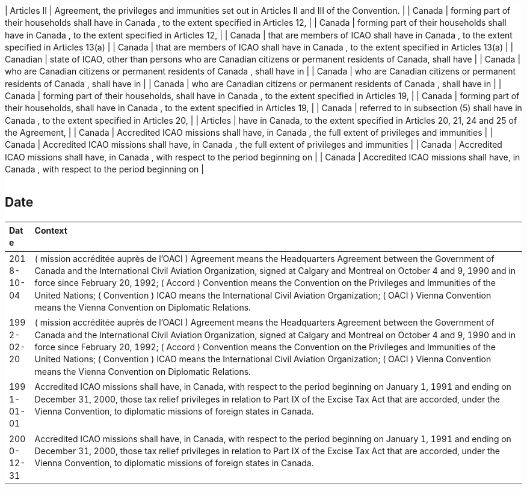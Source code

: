 | Articles II | Agreement, the privileges and immunities set out in Articles II  and III of the Convention.                                    |
| Canada      | forming part of their households shall have in Canada , to the extent specified in Articles 12,                                |
| Canada      | forming part of their households shall have in Canada , to the extent specified in Articles 12,                                |
| Canada      | that are members of ICAO shall have in Canada , to the extent specified in Articles 13(a)                                      |
| Canada      | that are members of ICAO shall have in Canada , to the extent specified in Articles 13(a)                                      |
| Canadian    | state of ICAO, other than persons who are Canadian citizens or permanent residents of Canada, shall have                       |
| Canada      | who are Canadian citizens or permanent residents of Canada , shall have in                                                     |
| Canada      | who are Canadian citizens or permanent residents of Canada , shall have in                                                     |
| Canada      | who are Canadian citizens or permanent residents of Canada , shall have in                                                     |
| Canada      | forming part of their households, shall have in Canada , to the extent specified in Articles 19,                               |
| Canada      | forming part of their households, shall have in Canada , to the extent specified in Articles 19,                               |
| Canada      | referred to in subsection (5) shall have in Canada , to the extent specified in Articles 20,                                   |
| Articles    | have in Canada, to the extent specified in Articles 20, 21, 24 and 25 of the Agreement,                                        |
| Canada      | Accredited ICAO missions shall have, in  Canada , the full extent of privileges and immunities                                 |
| Canada      | Accredited ICAO missions shall have, in  Canada , the full extent of privileges and immunities                                 |
| Canada      | Accredited ICAO missions shall have, in  Canada , with respect to the period beginning on                                      |
| Canada      | Accredited ICAO missions shall have, in  Canada , with respect to the period beginning on                                      |


## Date
| Date       | Context                                                                                                                                                                                                                                                                                                                                                                                                                                                                                                                              |
|:-----------|:-------------------------------------------------------------------------------------------------------------------------------------------------------------------------------------------------------------------------------------------------------------------------------------------------------------------------------------------------------------------------------------------------------------------------------------------------------------------------------------------------------------------------------------|
| 2018-10-04 | ( mission accréditée auprès de l’OACI ) Agreement  means the Headquarters Agreement between the Government of Canada and the International Civil Aviation Organization, signed at Calgary and Montreal on October 4 and 9, 1990 and in force since February 20, 1992; ( Accord ) Convention  means the Convention on the Privileges and Immunities of the United Nations; ( Convention ) ICAO  means the International Civil Aviation Organization; ( OACI ) Vienna Convention  means the Vienna Convention on Diplomatic Relations. |
| 1992-02-20 | ( mission accréditée auprès de l’OACI ) Agreement  means the Headquarters Agreement between the Government of Canada and the International Civil Aviation Organization, signed at Calgary and Montreal on October 4 and 9, 1990 and in force since February 20, 1992; ( Accord ) Convention  means the Convention on the Privileges and Immunities of the United Nations; ( Convention ) ICAO  means the International Civil Aviation Organization; ( OACI ) Vienna Convention  means the Vienna Convention on Diplomatic Relations. |
| 1991-01-01 | Accredited ICAO missions shall have, in Canada, with respect to the period beginning on January 1, 1991 and ending on December 31, 2000, those tax relief privileges in relation to Part IX of the  Excise Tax Act  that are accorded, under the Vienna Convention, to diplomatic missions of foreign states in Canada.                                                                                                                                                                                                              |
| 2000-12-31 | Accredited ICAO missions shall have, in Canada, with respect to the period beginning on January 1, 1991 and ending on December 31, 2000, those tax relief privileges in relation to Part IX of the  Excise Tax Act  that are accorded, under the Vienna Convention, to diplomatic missions of foreign states in Canada.                                                                                                                                                                                                              |


